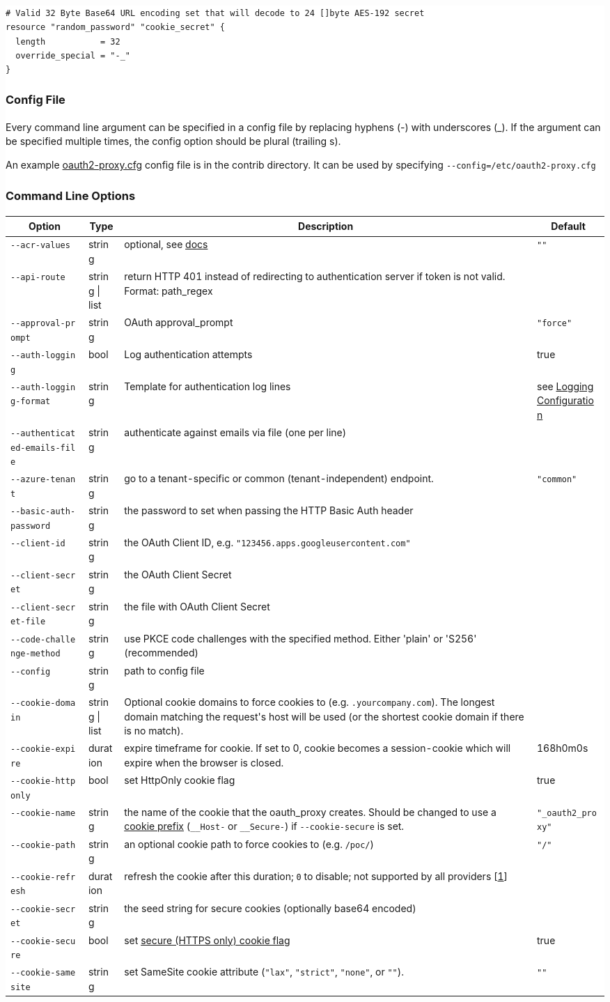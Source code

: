   </TabItem>
  <TabItem value="terraform">

  ```shell
  # Valid 32 Byte Base64 URL encoding set that will decode to 24 []byte AES-192 secret
  resource "random_password" "cookie_secret" {
    length           = 32
    override_special = "-_"
  }
  ```

  </TabItem>
</Tabs>

### Config File

Every command line argument can be specified in a config file by replacing hyphens (-) with underscores (\_). If the argument can be specified multiple times, the config option should be plural (trailing s).

An example [oauth2-proxy.cfg](https://github.com/oauth2-proxy/oauth2-proxy/blob/master/contrib/oauth2-proxy.cfg.example) config file is in the contrib directory. It can be used by specifying `--config=/etc/oauth2-proxy.cfg`

### Command Line Options

| Option | Type | Description | Default |
| ------ | ---- | ----------- | ------- |
| `--acr-values` | string | optional, see [docs](https://openid.net/specs/openid-connect-eap-acr-values-1_0.html#acrValues) | `""` |
| `--api-route` | string \| list | return HTTP 401 instead of redirecting to authentication server if token is not valid. Format: path_regex | |
| `--approval-prompt` | string | OAuth approval_prompt | `"force"` |
| `--auth-logging` | bool | Log authentication attempts | true |
| `--auth-logging-format` | string | Template for authentication log lines | see [Logging Configuration](#logging-configuration) |
| `--authenticated-emails-file` | string | authenticate against emails via file (one per line) | |
| `--azure-tenant` | string | go to a tenant-specific or common (tenant-independent) endpoint. | `"common"` |
| `--basic-auth-password` | string | the password to set when passing the HTTP Basic Auth header | |
| `--client-id` | string | the OAuth Client ID, e.g. `"123456.apps.googleusercontent.com"` | |
| `--client-secret` | string | the OAuth Client Secret | |
| `--client-secret-file` | string | the file with OAuth Client Secret | |
| `--code-challenge-method` | string | use PKCE code challenges with the specified method. Either 'plain' or 'S256' (recommended) | |
| `--config` | string | path to config file | |
| `--cookie-domain` | string \| list | Optional cookie domains to force cookies to (e.g. `.yourcompany.com`). The longest domain matching the request's host will be used (or the shortest cookie domain if there is no match). | |
| `--cookie-expire` | duration | expire timeframe for cookie. If set to 0, cookie becomes a session-cookie which will expire when the browser is closed. | 168h0m0s |
| `--cookie-httponly` | bool | set HttpOnly cookie flag | true |
| `--cookie-name` | string | the name of the cookie that the oauth_proxy creates. Should be changed to use a [cookie prefix](https://developer.mozilla.org/en-US/docs/Web/HTTP/Cookies#cookie_prefixes) (`__Host-` or `__Secure-`) if `--cookie-secure` is set. | `"_oauth2_proxy"` |
| `--cookie-path` | string | an optional cookie path to force cookies to (e.g. `/poc/`) | `"/"` |
| `--cookie-refresh` | duration | refresh the cookie after this duration; `0` to disable; not supported by all providers&nbsp;\[[1](#footnote1)\] | |
| `--cookie-secret` | string | the seed string for secure cookies (optionally base64 encoded) | |
| `--cookie-secure` | bool | set [secure (HTTPS only) cookie flag](https://owasp.org/www-community/controls/SecureFlag) | true |
| `--cookie-samesite` | string | set SameSite cookie attribute (`"lax"`, `"strict"`, `"none"`, or `""`). | `""` |